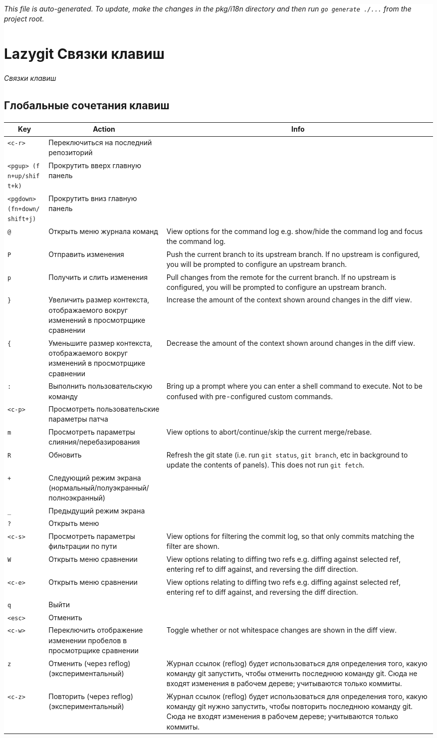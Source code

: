 _This file is auto-generated. To update, make the changes in the pkg/i18n directory and then run `go generate ./...` from the project root._

# Lazygit Связки клавиш

_Связки клавиш_

## Глобальные сочетания клавиш

| Key | Action | Info |
|-----|--------|-------------|
| `` <c-r> `` | Переключиться на последний репозиторий |  |
| `` <pgup> (fn+up/shift+k) `` | Прокрутить вверх главную панель |  |
| `` <pgdown> (fn+down/shift+j) `` | Прокрутить вниз главную панель |  |
| `` @ `` | Открыть меню журнала команд | View options for the command log e.g. show/hide the command log and focus the command log. |
| `` P `` | Отправить изменения | Push the current branch to its upstream branch. If no upstream is configured, you will be prompted to configure an upstream branch. |
| `` p `` | Получить и слить изменения | Pull changes from the remote for the current branch. If no upstream is configured, you will be prompted to configure an upstream branch. |
| `` } `` | Увеличить размер контекста, отображаемого вокруг изменений в просмотрщике сравнении | Increase the amount of the context shown around changes in the diff view. |
| `` { `` | Уменьшите размер контекста, отображаемого вокруг изменений в просмотрщике сравнении | Decrease the amount of the context shown around changes in the diff view. |
| `` : `` | Выполнить пользовательскую команду | Bring up a prompt where you can enter a shell command to execute. Not to be confused with pre-configured custom commands. |
| `` <c-p> `` | Просмотреть пользовательские параметры патча |  |
| `` m `` | Просмотреть параметры слияния/перебазирования | View options to abort/continue/skip the current merge/rebase. |
| `` R `` | Обновить | Refresh the git state (i.e. run `git status`, `git branch`, etc in background to update the contents of panels). This does not run `git fetch`. |
| `` + `` | Следующий режим экрана (нормальный/полуэкранный/полноэкранный) |  |
| `` _ `` | Предыдущий режим экрана |  |
| `` ? `` | Открыть меню |  |
| `` <c-s> `` | Просмотреть параметры фильтрации по пути | View options for filtering the commit log, so that only commits matching the filter are shown. |
| `` W `` | Открыть меню сравнении | View options relating to diffing two refs e.g. diffing against selected ref, entering ref to diff against, and reversing the diff direction. |
| `` <c-e> `` | Открыть меню сравнении | View options relating to diffing two refs e.g. diffing against selected ref, entering ref to diff against, and reversing the diff direction. |
| `` q `` | Выйти |  |
| `` <esc> `` | Отменить |  |
| `` <c-w> `` | Переключить отображение изменении пробелов в просмотрщике сравнении | Toggle whether or not whitespace changes are shown in the diff view. |
| `` z `` | Отменить (через reflog) (экспериментальный) | Журнал ссылок (reflog) будет использоваться для определения того, какую команду git запустить, чтобы отменить последнюю команду git. Сюда не входят изменения в рабочем дереве; учитываются только коммиты. |
| `` <c-z> `` | Повторить (через reflog) (экспериментальный) | Журнал ссылок (reflog) будет использоваться для определения того, какую команду git нужно запустить, чтобы повторить последнюю команду git. Сюда не входят изменения в рабочем дереве; учитываются только коммиты. |
